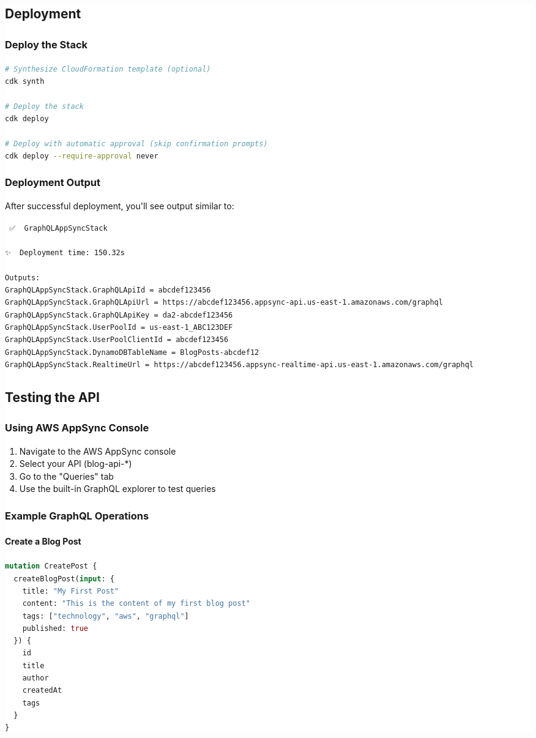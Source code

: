 ## Deployment

### Deploy the Stack

```bash
# Synthesize CloudFormation template (optional)
cdk synth

# Deploy the stack
cdk deploy

# Deploy with automatic approval (skip confirmation prompts)
cdk deploy --require-approval never
```

### Deployment Output

After successful deployment, you'll see output similar to:

```
 ✅  GraphQLAppSyncStack

✨  Deployment time: 150.32s

Outputs:
GraphQLAppSyncStack.GraphQLApiId = abcdef123456
GraphQLAppSyncStack.GraphQLApiUrl = https://abcdef123456.appsync-api.us-east-1.amazonaws.com/graphql
GraphQLAppSyncStack.GraphQLApiKey = da2-abcdef123456
GraphQLAppSyncStack.UserPoolId = us-east-1_ABC123DEF
GraphQLAppSyncStack.UserPoolClientId = abcdef123456
GraphQLAppSyncStack.DynamoDBTableName = BlogPosts-abcdef12
GraphQLAppSyncStack.RealtimeUrl = https://abcdef123456.appsync-realtime-api.us-east-1.amazonaws.com/graphql
```

## Testing the API

### Using AWS AppSync Console

1. Navigate to the AWS AppSync console
2. Select your API (blog-api-*)
3. Go to the "Queries" tab
4. Use the built-in GraphQL explorer to test queries

### Example GraphQL Operations

#### Create a Blog Post
```graphql
mutation CreatePost {
  createBlogPost(input: {
    title: "My First Post"
    content: "This is the content of my first blog post"
    tags: ["technology", "aws", "graphql"]
    published: true
  }) {
    id
    title
    author
    createdAt
    tags
  }
}
```